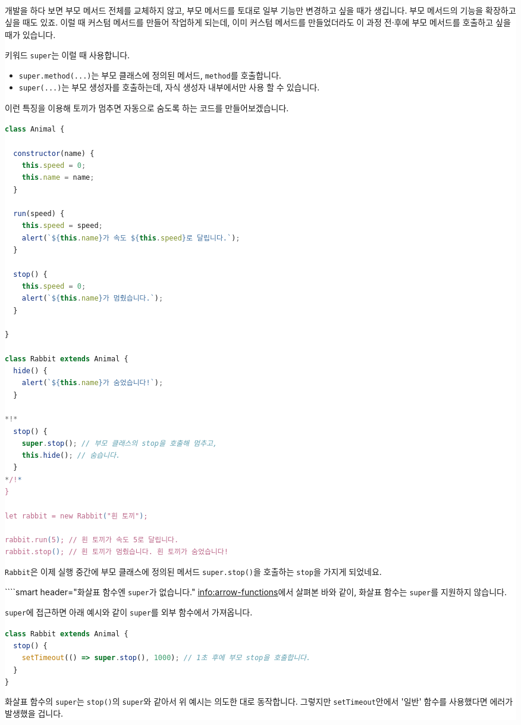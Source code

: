 개발을 하다 보면 부모 메서드 전체를 교체하지 않고, 부모 메서드를 토대로 일부 기능만 변경하고 싶을 때가 생깁니다. 부모 메서드의 기능을 확장하고 싶을 때도 있죠. 이럴 때 커스텀 메서드를 만들어 작업하게 되는데, 이미 커스텀 메서드를 만들었더라도 이 과정 전·후에 부모 메서드를 호출하고 싶을 때가 있습니다. 

키워드 `super`는 이럴 때 사용합니다.

- `super.method(...)`는 부모 클래스에 정의된 메서드, `method`를 호출합니다.
- `super(...)`는 부모 생성자를 호출하는데, 자식 생성자 내부에서만 사용 할 수 있습니다.

이런 특징을 이용해 토끼가 멈추면 자동으로 숨도록 하는 코드를 만들어보겠습니다.

```js run
class Animal {

  constructor(name) {
    this.speed = 0;
    this.name = name;
  }

  run(speed) {
    this.speed = speed;
    alert(`${this.name}가 속도 ${this.speed}로 달립니다.`);
  }

  stop() {
    this.speed = 0;
    alert(`${this.name}가 멈췄습니다.`);
  }

}

class Rabbit extends Animal {
  hide() {
    alert(`${this.name}가 숨었습니다!`);
  }

*!*
  stop() {
    super.stop(); // 부모 클래스의 stop을 호출해 멈추고,
    this.hide(); // 숨습니다.
  }
*/!*
}

let rabbit = new Rabbit("흰 토끼");

rabbit.run(5); // 흰 토끼가 속도 5로 달립니다.
rabbit.stop(); // 흰 토끼가 멈췄습니다. 흰 토끼가 숨었습니다!
```

`Rabbit`은 이제 실행 중간에 부모 클래스에 정의된 메서드 `super.stop()`을 호출하는 `stop`을 가지게 되었네요.

````smart header="화살표 함수엔 `super`가 없습니다."
<info:arrow-functions>에서 살펴본 바와 같이, 화살표 함수는 `super`를 지원하지 않습니다.

`super`에 접근하면 아래 예시와 같이 `super`를 외부 함수에서 가져옵니다.
```js
class Rabbit extends Animal {
  stop() {
    setTimeout(() => super.stop(), 1000); // 1초 후에 부모 stop을 호출합니다.
  }
}
```

화살표 함수의 `super`는 `stop()`의 `super`와 같아서 위 예시는 의도한 대로 동작합니다. 그렇지만 `setTimeout`안에서 '일반' 함수를 사용했다면 에러가 발생했을 겁니다.

```js
````